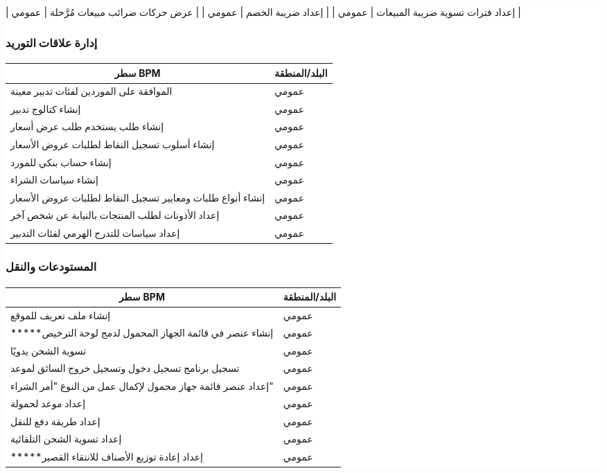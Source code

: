 | إعداد فترات تسوية ضريبة المبيعات                | عمومي         |
| إعداد ضريبة الخصم                             | عمومي         |
| عرض حركات ضرائب مبيعات مُرَّحلة                 | عمومي         |

### 

### <a name="supply-relationship-management"></a>إدارة علاقات التوريد

| سطر BPM                                                           | البلد/المنطقة |
|--------------------------------------------------------------------|----------------|
| الموافقة على الموردين لفئات تدبير معينة                | عمومي         |
| إنشاء كتالوج تدبير                                       | عمومي         |
| إنشاء طلب يستخدم طلب عرض أسعار                              | عمومي         |
| إنشاء أسلوب تسجيل النقاط لطلبات عروض الأسعار                                   | عمومي         |
| إنشاء حساب بنكي للمورد                                       | عمومي         |
| إنشاء سياسات الشراء                                         | عمومي         |
| إنشاء أنواع طلبات ومعايير تسجيل النقاط‬ لطلبات عروض الأسعار            | عمومي         |
| إعداد الأذونات لطلب المنتجات بالنيابة عن شخص آخر | عمومي         |
| إعداد سياسات للتدرج الهرمي لفئات التدبير               | عمومي         |

### 

### <a name="warehouse-and-transportation"></a>المستودعات والنقل

| سطر BPM                                                                    | البلد/المنطقة |
|-----------------------------------------------------------------------------|----------------|
| إنشاء ملف تعريف للموقع                                                   | عمومي         |
| **\***إنشاء عنصر في قائمة الجهاز المحمول لدمج لوحة الترخيص      | عمومي         |
| تسوية الشحن يدويًا                                                  | عمومي         |
| تسجيل برنامج تسجيل دخول وتسجيل خروج السائق لموعد                   | عمومي         |
| إعداد عنصر قائمة جهاز محمول لإكمال عمل من النوع "أمر الشراء" | عمومي         |
| إعداد موعد لحمولة                                            | عمومي         |
| إعداد طريقة دفع للنقل                                              | عمومي         |
| إعداد تسوية الشحن التلقائية                                     | عمومي         |
| **\***إعداد إعادة توزيع الأصناف للانتقاء القصير                                | عمومي         |
